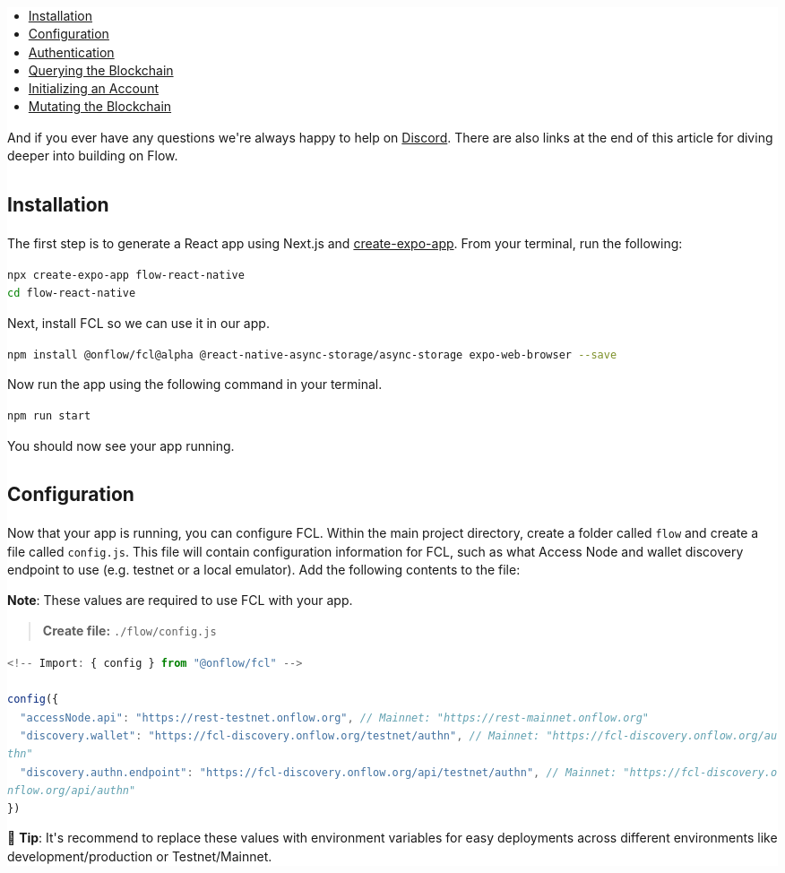- [Installation](#installation)
- [Configuration](#configuration)
- [Authentication](#authentication)
- [Querying the Blockchain](#querying-the-blockchain)
- [Initializing an Account](#initializing-an-account)
- [Mutating the Blockchain](#mutating-the-blockchain)

And if you ever have any questions we're always happy to help on [Discord](https://discord.gg/flowblockchain). There are also links at the end of this article for diving deeper into building on Flow.

## Installation

The first step is to generate a React app using Next.js and [create-expo-app](https://docs.expo.dev/get-started/create-a-project/). From your terminal, run the following:

```sh
npx create-expo-app flow-react-native
cd flow-react-native
```

Next, install FCL so we can use it in our app.

```sh
npm install @onflow/fcl@alpha @react-native-async-storage/async-storage expo-web-browser --save
```

Now run the app using the following command in your terminal.

```sh
npm run start
```

You should now see your app running.

## Configuration

Now that your app is running, you can configure FCL. Within the main project directory, create a folder called `flow` and create a file called `config.js`. This file will contain configuration information for FCL, such as what Access Node and wallet discovery endpoint to use (e.g. testnet or a local emulator). Add the following contents to the file:

**Note**: These values are required to use FCL with your app.

> **Create file:** `./flow/config.js`

```javascript ./flow/config.js
<!-- Import: { config } from "@onflow/fcl" -->

config({
  "accessNode.api": "https://rest-testnet.onflow.org", // Mainnet: "https://rest-mainnet.onflow.org"
  "discovery.wallet": "https://fcl-discovery.onflow.org/testnet/authn", // Mainnet: "https://fcl-discovery.onflow.org/authn"
  "discovery.authn.endpoint": "https://fcl-discovery.onflow.org/api/testnet/authn", // Mainnet: "https://fcl-discovery.onflow.org/api/authn"
})
```
📣 **Tip**: It's recommend to replace these values with environment variables for easy deployments across different environments like development/production or Testnet/Mainnet.
